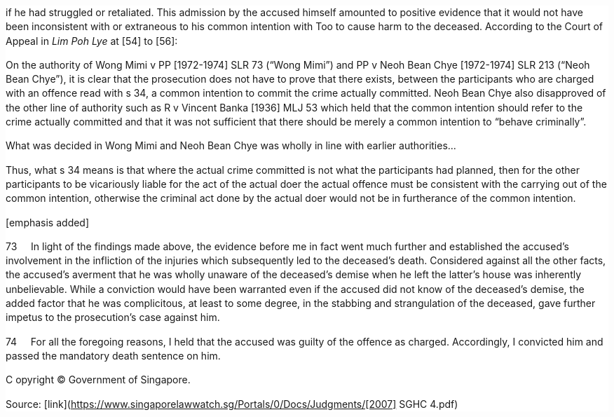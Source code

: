 
if he had struggled or retaliated. This admission by the accused himself amounted to positive evidence that it would not have been inconsistent with or extraneous to his common intention with Too to cause harm to the deceased. According to the Court of Appeal in _Lim Poh Lye_ at [54] to [56]: 

 On the authority of Wong Mimi v PP [1972-1974] SLR 73 (“Wong Mimi”) and PP v Neoh Bean Chye [1972-1974] SLR 213 (“Neoh Bean Chye”), it is clear that the prosecution does not have to prove that there exists, between the participants who are charged with an offence read with s 34, a common intention to commit the crime actually committed. Neoh Bean Chye also disapproved of the other line of authority such as R v Vincent Banka [1936] MLJ 53 which held that the common intention should refer to the crime actually committed and that it was not sufficient that there should be merely a common intention to “behave criminally”. 

 What was decided in Wong Mimi and Neoh Bean Chye was wholly in line with earlier authorities... 

 Thus, what s 34 means is that where the actual crime committed is not what the participants had planned, then for the other participants to be vicariously liable for the act of the actual doer the actual offence must be consistent with the carrying out of the common intention, otherwise the criminal act done by the actual doer would not be in furtherance of the common intention. 

 [emphasis added] 

73     In light of the findings made above, the evidence before me in fact went much further and established the accused’s involvement in the infliction of the injuries which subsequently led to the deceased’s death. Considered against all the other facts, the accused’s averment that he was wholly unaware of the deceased’s demise when he left the latter’s house was inherently unbelievable. While a conviction would have been warranted even if the accused did not know of the deceased’s demise, the added factor that he was complicitous, at least to some degree, in the stabbing and strangulation of the deceased, gave further impetus to the prosecution’s case against him. 

74     For all the foregoing reasons, I held that the accused was guilty of the offence as charged. Accordingly, I convicted him and passed the mandatory death sentence on him. 

 C opyright © Government of Singapore. 


Source: [link](https://www.singaporelawwatch.sg/Portals/0/Docs/Judgments/[2007] SGHC 4.pdf)
